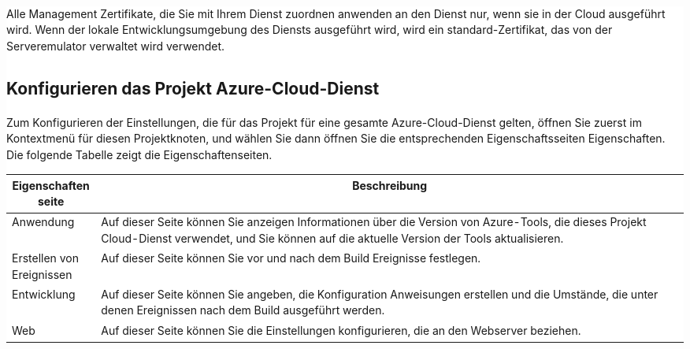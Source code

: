 Alle Management Zertifikate, die Sie mit Ihrem Dienst zuordnen anwenden an den Dienst nur, wenn sie in der Cloud ausgeführt wird. Wenn der lokale Entwicklungsumgebung des Diensts ausgeführt wird, wird ein standard-Zertifikat, das von der Serveremulator verwaltet wird verwendet.

## <a name="configuring-the-azure-cloud-service-project"></a>Konfigurieren das Projekt Azure-Cloud-Dienst

Zum Konfigurieren der Einstellungen, die für das Projekt für eine gesamte Azure-Cloud-Dienst gelten, öffnen Sie zuerst im Kontextmenü für diesen Projektknoten, und wählen Sie dann öffnen Sie die entsprechenden Eigenschaftsseiten Eigenschaften. Die folgende Tabelle zeigt die Eigenschaftenseiten.

|Eigenschaftenseite|Beschreibung|
|---|---|
|Anwendung|Auf dieser Seite können Sie anzeigen Informationen über die Version von Azure-Tools, die dieses Projekt Cloud-Dienst verwendet, und Sie können auf die aktuelle Version der Tools aktualisieren.|
|Erstellen von Ereignissen|Auf dieser Seite können Sie vor und nach dem Build Ereignisse festlegen.|
|Entwicklung|Auf dieser Seite können Sie angeben, die Konfiguration Anweisungen erstellen und die Umstände, die unter denen Ereignissen nach dem Build ausgeführt werden.|
|Web|Auf dieser Seite können Sie die Einstellungen konfigurieren, die an den Webserver beziehen.|
